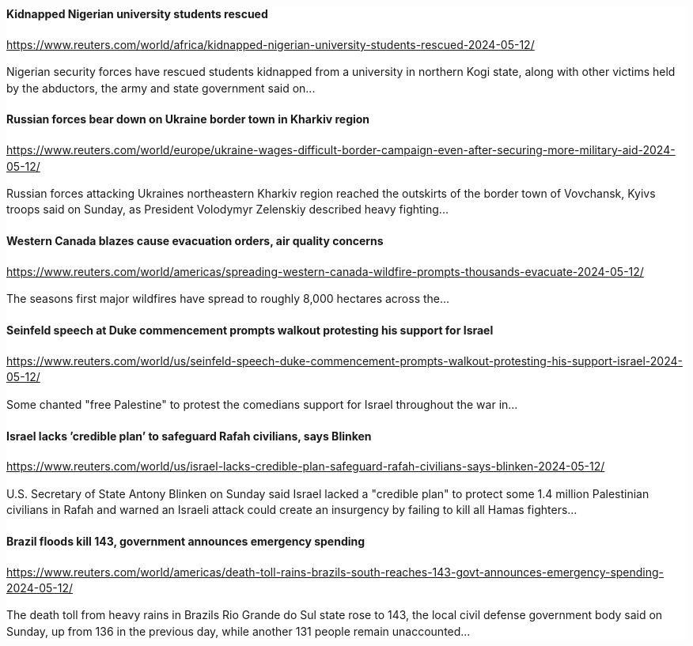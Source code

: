 #### Kidnapped Nigerian university students rescued

<span style="color: blue!80!green"><https://www.reuters.com/world/africa/kidnapped-nigerian-university-students-rescued-2024-05-12/></span>

Nigerian security forces have rescued students kidnapped from a
university in northern Kogi state, along with other victims held by the
abductors, the army and state government said on...

#### Russian forces bear down on Ukraine border town in Kharkiv region

<span style="color: blue!80!green"><https://www.reuters.com/world/europe/ukraine-wages-difficult-border-campaign-even-after-securing-more-military-aid-2024-05-12/></span>

Russian forces attacking Ukraines northeastern Kharkiv region reached
the outskirts of the border town of Vovchansk, Kyivs troops said on
Sunday, as President Volodymyr Zelenskiy described heavy fighting...

#### Western Canada blazes cause evacuation orders, air quality concerns

<span style="color: blue!80!green"><https://www.reuters.com/world/americas/spreading-western-canada-wildfire-prompts-thousands-evacuate-2024-05-12/></span>

The seasons first major wildfires have spread to roughly 8,000 hectares
across the...

#### Seinfeld speech at Duke commencement prompts walkout protesting his support for Israel

<span style="color: blue!80!green"><https://www.reuters.com/world/us/seinfeld-speech-duke-commencement-prompts-walkout-protesting-his-support-israel-2024-05-12/></span>

Some chanted "free Palestine" to protest the comedians support for
Israel throughout the war in...

#### Israel lacks ’credible plan’ to safeguard Rafah civilians, says Blinken

<span style="color: blue!80!green"><https://www.reuters.com/world/us/israel-lacks-credible-plan-safeguard-rafah-civilians-says-blinken-2024-05-12/></span>

U.S. Secretary of State Antony Blinken on Sunday said Israel lacked a
"credible plan" to protect some 1.4 million Palestinian civilians in
Rafah and warned an Israeli attack could create an insurgency by failing
to kill all Hamas fighters...

#### Brazil floods kill 143, government announces emergency spending

<span style="color: blue!80!green"><https://www.reuters.com/world/americas/death-toll-rains-brazils-south-reaches-143-govt-announces-emergency-spending-2024-05-12/></span>

The death toll from heavy rains in Brazils Rio Grande do Sul state rose
to 143, the local civil defense government body said on Sunday, up from
136 in the previous day, while another 131 people remain unaccounted...
